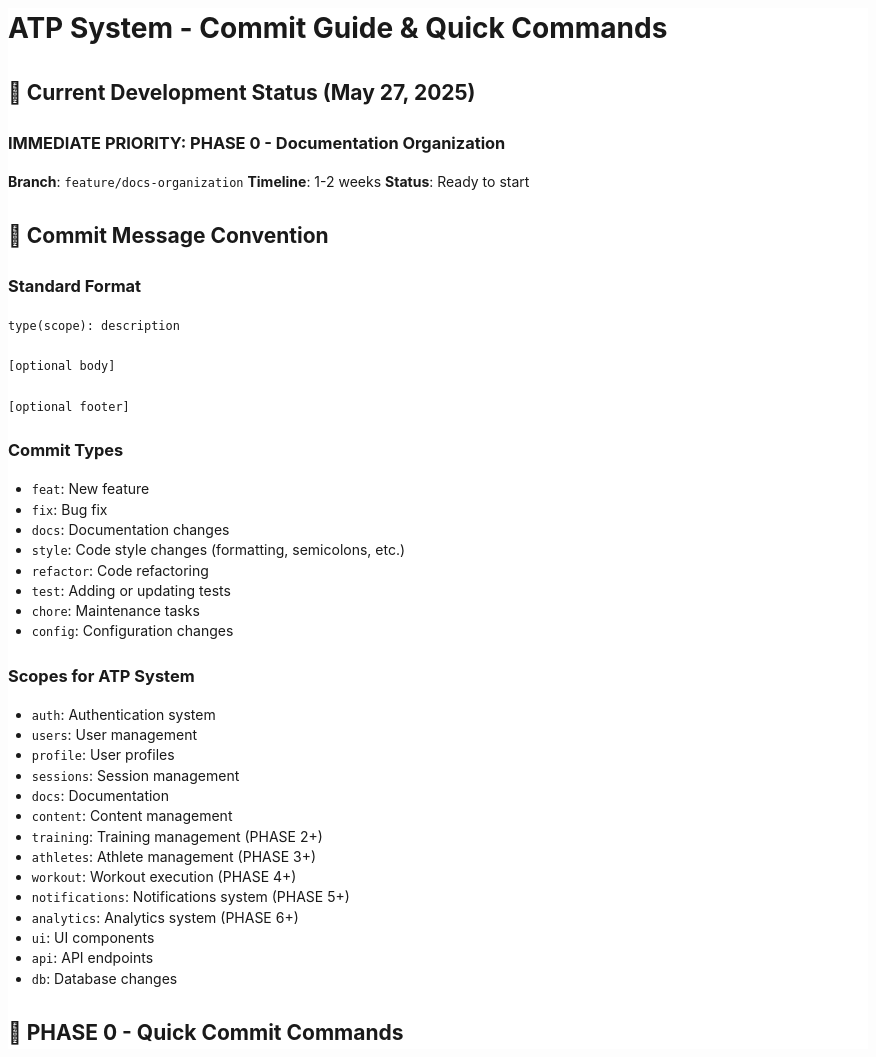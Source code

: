 # ATP System - Commit Guide & Quick Commands

## 🚀 Current Development Status (May 27, 2025)

### IMMEDIATE PRIORITY: PHASE 0 - Documentation Organization
**Branch**: `feature/docs-organization`
**Timeline**: 1-2 weeks
**Status**: Ready to start

## 📝 Commit Message Convention

### Standard Format
```
type(scope): description

[optional body]

[optional footer]
```

### Commit Types
- `feat`: New feature
- `fix`: Bug fix
- `docs`: Documentation changes
- `style`: Code style changes (formatting, semicolons, etc.)
- `refactor`: Code refactoring
- `test`: Adding or updating tests
- `chore`: Maintenance tasks
- `config`: Configuration changes

### Scopes for ATP System
- `auth`: Authentication system
- `users`: User management
- `profile`: User profiles
- `sessions`: Session management
- `docs`: Documentation
- `content`: Content management
- `training`: Training management (PHASE 2+)
- `athletes`: Athlete management (PHASE 3+)
- `workout`: Workout execution (PHASE 4+)
- `notifications`: Notifications system (PHASE 5+)
- `analytics`: Analytics system (PHASE 6+)
- `ui`: UI components
- `api`: API endpoints
- `db`: Database changes

## 🎯 PHASE 0 - Quick Commit Commands
